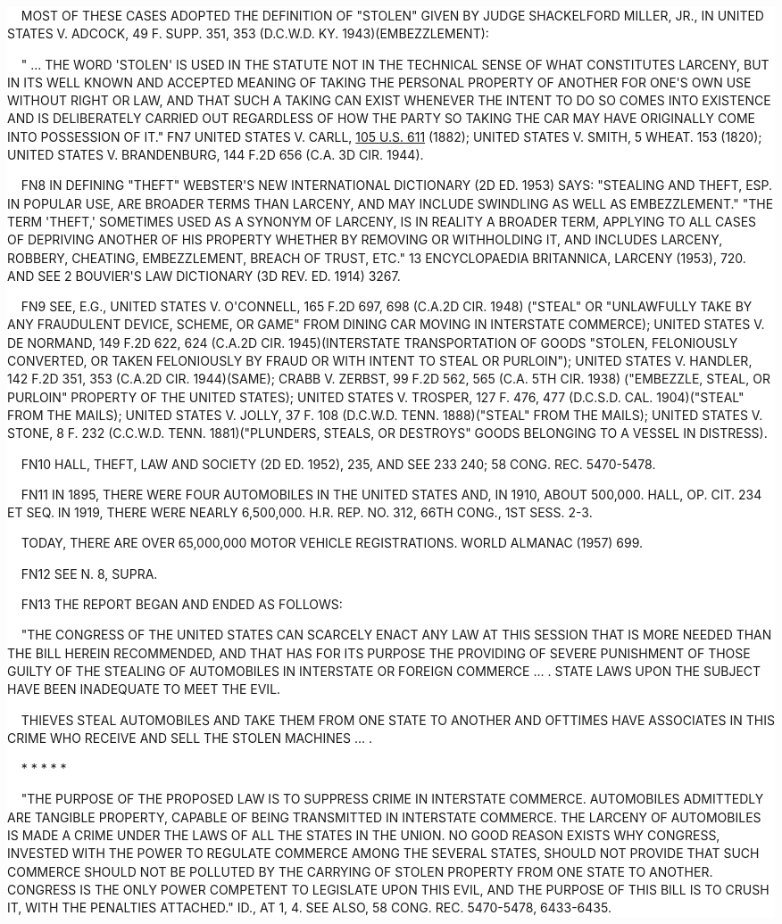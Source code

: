     MOST OF THESE CASES ADOPTED THE DEFINITION OF "STOLEN" GIVEN BY JUDGE SHACKELFORD MILLER, JR., IN UNITED STATES V. ADCOCK, 49 F. SUPP. 351, 353 (D.C.W.D. KY. 1943)(EMBEZZLEMENT):

    "  ...  THE WORD 'STOLEN' IS USED IN THE STATUTE NOT IN THE TECHNICAL SENSE OF WHAT CONSTITUTES LARCENY, BUT IN ITS WELL KNOWN AND ACCEPTED MEANING OF TAKING THE PERSONAL PROPERTY OF ANOTHER FOR ONE'S OWN USE WITHOUT RIGHT OR LAW, AND THAT SUCH A TAKING CAN EXIST WHENEVER THE INTENT TO DO SO COMES INTO EXISTENCE AND IS DELIBERATELY CARRIED OUT REGARDLESS OF HOW THE PARTY SO TAKING THE CAR MAY HAVE ORIGINALLY COME INTO POSSESSION OF IT."    FN7  UNITED STATES V. CARLL, [105 U.S. 611][/us/courts/scotus/usReporter/105/611] (1882); UNITED STATES V. SMITH, 5 WHEAT.  153 (1820); UNITED STATES V. BRANDENBURG, 144 F.2D 656 (C.A. 3D CIR. 1944).

    FN8  IN DEFINING "THEFT" WEBSTER'S NEW INTERNATIONAL DICTIONARY (2D ED. 1953) SAYS: "STEALING AND THEFT, ESP.  IN POPULAR USE, ARE BROADER TERMS THAN LARCENY, AND MAY INCLUDE SWINDLING AS WELL AS EMBEZZLEMENT."    "THE TERM 'THEFT,' SOMETIMES USED AS A SYNONYM OF LARCENY, IS IN REALITY A BROADER TERM, APPLYING TO ALL CASES OF DEPRIVING ANOTHER OF HIS PROPERTY WHETHER BY REMOVING OR WITHHOLDING IT, AND INCLUDES LARCENY, ROBBERY, CHEATING, EMBEZZLEMENT, BREACH OF TRUST, ETC."  13 ENCYCLOPAEDIA BRITANNICA, LARCENY (1953), 720.  AND SEE 2 BOUVIER'S LAW DICTIONARY (3D REV. ED. 1914) 3267.

    FN9  SEE, E.G., UNITED STATES V. O'CONNELL, 165 F.2D 697, 698 (C.A.2D CIR. 1948) ("STEAL" OR "UNLAWFULLY TAKE BY ANY FRAUDULENT DEVICE, SCHEME, OR GAME" FROM DINING CAR MOVING IN INTERSTATE COMMERCE); UNITED STATES V. DE NORMAND, 149 F.2D 622, 624 (C.A.2D CIR. 1945)(INTERSTATE TRANSPORTATION OF GOODS "STOLEN, FELONIOUSLY CONVERTED, OR TAKEN FELONIOUSLY BY FRAUD OR WITH INTENT TO STEAL OR PURLOIN"); UNITED STATES V. HANDLER, 142 F.2D 351, 353 (C.A.2D CIR. 1944)(SAME); CRABB V. ZERBST, 99 F.2D 562, 565 (C.A. 5TH CIR. 1938) ("EMBEZZLE, STEAL, OR PURLOIN" PROPERTY OF THE UNITED STATES); UNITED STATES V. TROSPER, 127 F. 476, 477 (D.C.S.D. CAL. 1904)("STEAL" FROM THE MAILS); UNITED STATES V. JOLLY, 37 F. 108 (D.C.W.D. TENN. 1888)("STEAL" FROM THE MAILS); UNITED STATES V. STONE, 8 F. 232 (C.C.W.D. TENN. 1881)("PLUNDERS, STEALS, OR DESTROYS" GOODS BELONGING TO A VESSEL IN DISTRESS).

    FN10  HALL, THEFT, LAW AND SOCIETY (2D ED. 1952), 235, AND SEE 233 240; 58 CONG. REC.  5470-5478.

    FN11  IN 1895, THERE WERE FOUR AUTOMOBILES IN THE UNITED STATES AND, IN 1910, ABOUT 500,000.  HALL, OP. CIT. 234 ET SEQ. IN 1919, THERE WERE NEARLY 6,500,000.  H.R. REP.  NO. 312, 66TH CONG., 1ST SESS. 2-3.

    TODAY, THERE ARE OVER 65,000,000 MOTOR VEHICLE REGISTRATIONS.  WORLD ALMANAC (1957) 699.

    FN12  SEE N. 8, SUPRA.

    FN13  THE REPORT BEGAN AND ENDED AS FOLLOWS:

    "THE CONGRESS OF THE UNITED STATES CAN SCARCELY ENACT ANY LAW AT THIS SESSION THAT IS MORE NEEDED THAN THE BILL HEREIN RECOMMENDED, AND THAT HAS FOR ITS PURPOSE THE PROVIDING OF SEVERE PUNISHMENT OF THOSE GUILTY OF THE STEALING OF AUTOMOBILES IN INTERSTATE OR FOREIGN COMMERCE  ... .  STATE LAWS UPON THE SUBJECT HAVE BEEN INADEQUATE TO MEET THE EVIL.

    THIEVES STEAL AUTOMOBILES AND TAKE THEM FROM ONE STATE TO ANOTHER AND OFTTIMES HAVE ASSOCIATES IN THIS CRIME WHO RECEIVE AND SELL THE STOLEN MACHINES  ...  .

    \*         \*         \*         \*         \*

    "THE PURPOSE OF THE PROPOSED LAW IS TO SUPPRESS CRIME IN INTERSTATE COMMERCE.  AUTOMOBILES ADMITTEDLY ARE TANGIBLE PROPERTY, CAPABLE OF BEING TRANSMITTED IN INTERSTATE COMMERCE.  THE LARCENY OF AUTOMOBILES IS MADE A CRIME UNDER THE LAWS OF ALL THE STATES IN THE UNION.  NO GOOD REASON EXISTS WHY CONGRESS, INVESTED WITH THE POWER TO REGULATE COMMERCE AMONG THE SEVERAL STATES, SHOULD NOT PROVIDE THAT SUCH COMMERCE SHOULD NOT BE POLLUTED BY THE CARRYING OF STOLEN PROPERTY FROM ONE STATE TO ANOTHER.  CONGRESS IS THE ONLY POWER COMPETENT TO LEGISLATE UPON THIS EVIL, AND THE PURPOSE OF THIS BILL IS TO CRUSH IT, WITH THE PENALTIES ATTACHED."  ID., AT 1, 4.  SEE ALSO, 58 CONG. REC. 5470-5478, 6433-6435.


[/us/courts/scotus/usReporter/352/407]: https://publicdocs.github.io/go/links?ns=uslm-x&ref=%2Fus%2Fcourts%2Fscotus%2FusReporter%2F352%2F407
[/us/usc/t18/s2312]: https://publicdocs.github.io/go/links?ns=uslm&ref=%2Fus%2Fusc%2Ft18%2Fs2312
[/us/usc/t18/s3731]: https://publicdocs.github.io/go/links?ns=uslm&ref=%2Fus%2Fusc%2Ft18%2Fs3731
[/us/courts/scotus/usReporter/352/816]: https://publicdocs.github.io/go/links?ns=uslm-x&ref=%2Fus%2Fcourts%2Fscotus%2FusReporter%2F352%2F816
[/us/courts/scotus/usReporter/318/101]: https://publicdocs.github.io/go/links?ns=uslm-x&ref=%2Fus%2Fcourts%2Fscotus%2FusReporter%2F318%2F101
[/us/courts/scotus/usReporter/348/503]: https://publicdocs.github.io/go/links?ns=uslm-x&ref=%2Fus%2Fcourts%2Fscotus%2FusReporter%2F348%2F503
[/us/courts/scotus/usReporter/332/689]: https://publicdocs.github.io/go/links?ns=uslm-x&ref=%2Fus%2Fcourts%2Fscotus%2FusReporter%2F332%2F689
[/us/courts/scotus/usReporter/267/432]: https://publicdocs.github.io/go/links?ns=uslm-x&ref=%2Fus%2Fcourts%2Fscotus%2FusReporter%2F267%2F432
[/us/usc/t18/s2312]: https://publicdocs.github.io/go/links?ns=uslm&ref=%2Fus%2Fusc%2Ft18%2Fs2312
[/us/usc/t18/s2312]: https://publicdocs.github.io/go/links?ns=uslm&ref=%2Fus%2Fusc%2Ft18%2Fs2312
[/us/stat/41/324]: https://publicdocs.github.io/go/links?ns=uslm&ref=%2Fus%2Fstat%2F41%2F324
[/us/stat/59/536]: https://publicdocs.github.io/go/links?ns=uslm&ref=%2Fus%2Fstat%2F59%2F536
[/us/stat/62/806]: https://publicdocs.github.io/go/links?ns=uslm&ref=%2Fus%2Fstat%2F62%2F806
[/us/courts/scotus/usReporter/105/611]: https://publicdocs.github.io/go/links?ns=uslm-x&ref=%2Fus%2Fcourts%2Fscotus%2FusReporter%2F105%2F611
[/us/usc/t18/s2312]: https://publicdocs.github.io/go/links?ns=uslm&ref=%2Fus%2Fusc%2Ft18%2Fs2312
[/us/courts/scotus/usReporter/349/81]: https://publicdocs.github.io/go/links?ns=uslm-x&ref=%2Fus%2Fcourts%2Fscotus%2FusReporter%2F349%2F81
